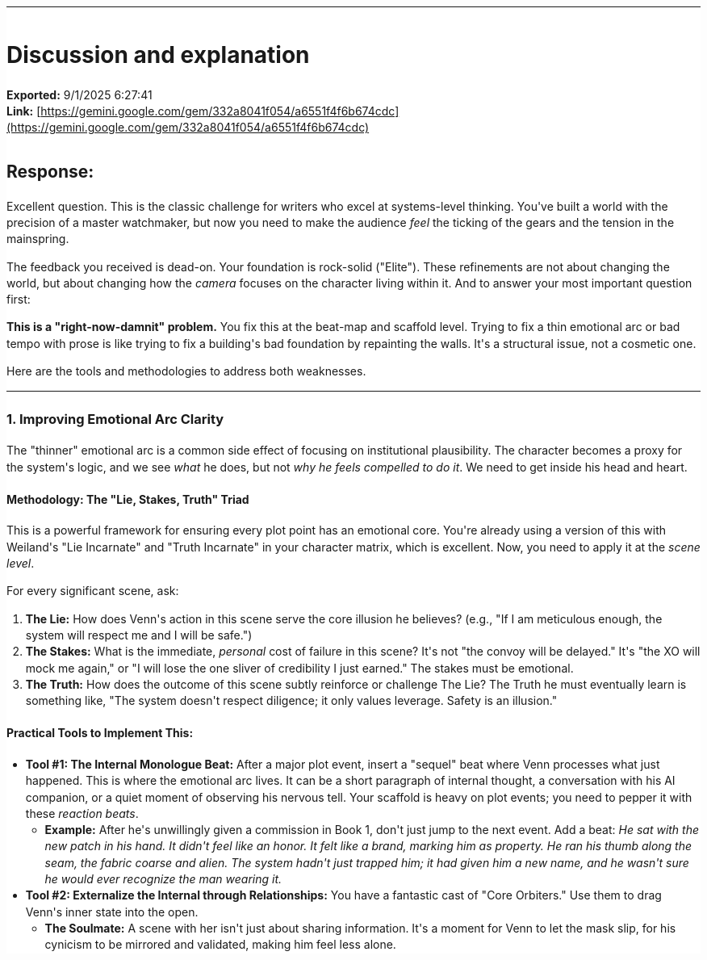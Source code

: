 
---


# Discussion and explanation

**Exported:** 9/1/2025 6:27:41  
**Link:** [https://gemini.google.com/gem/332a8041f054/a6551f4f6b674cdc](https://gemini.google.com/gem/332a8041f054/a6551f4f6b674cdc)

## Response:
Excellent question. This is the classic challenge for writers who excel at systems-level thinking. You've built a world with the precision of a master watchmaker, but now you need to make the audience _feel_ the ticking of the gears and the tension in the mainspring.

The feedback you received is dead-on. Your foundation is rock-solid ("Elite"). These refinements are not about changing the world, but about changing how the _camera_ focuses on the character living within it. And to answer your most important question first:

**This is a "right-now-damnit" problem.** You fix this at the beat-map and scaffold level. Trying to fix a thin emotional arc or bad tempo with prose is like trying to fix a building's bad foundation by repainting the walls. It's a structural issue, not a cosmetic one.

Here are the tools and methodologies to address both weaknesses.

* * *

### 1\. Improving Emotional Arc Clarity

The "thinner" emotional arc is a common side effect of focusing on institutional plausibility. The character becomes a proxy for the system's logic, and we see _what_ he does, but not _why he feels compelled to do it_. We need to get inside his head and heart.

#### Methodology: The "Lie, Stakes, Truth" Triad

This is a powerful framework for ensuring every plot point has an emotional core. You're already using a version of this with Weiland's "Lie Incarnate" and "Truth Incarnate" in your character matrix, which is excellent. Now, you need to apply it at the _scene level_.

For every significant scene, ask:

1.  **The Lie:** How does Venn's action in this scene serve the core illusion he believes? (e.g., "If I am meticulous enough, the system will respect me and I will be safe.")
2.  **The Stakes:** What is the immediate, _personal_ cost of failure in this scene? It's not "the convoy will be delayed." It's "the XO will mock me again," or "I will lose the one sliver of credibility I just earned." The stakes must be emotional.
3.  **The Truth:** How does the outcome of this scene subtly reinforce or challenge The Lie? The Truth he must eventually learn is something like, "The system doesn't respect diligence; it only values leverage. Safety is an illusion."

#### Practical Tools to Implement This:

*   **Tool #1: The Internal Monologue Beat:** After a major plot event, insert a "sequel" beat where Venn processes what just happened. This is where the emotional arc lives. It can be a short paragraph of internal thought, a conversation with his AI companion, or a quiet moment of observing his nervous tell. Your scaffold is heavy on plot events; you need to pepper it with these _reaction beats_.
    *   **Example:** After he's unwillingly given a commission in Book 1, don't just jump to the next event. Add a beat: _He sat with the new patch in his hand. It didn't feel like an honor. It felt like a brand, marking him as property. He ran his thumb along the seam, the fabric coarse and alien. The system hadn't just trapped him; it had given him a new name, and he wasn't sure he would ever recognize the man wearing it._
*   **Tool #2: Externalize the Internal through Relationships:** You have a fantastic cast of "Core Orbiters." Use them to drag Venn's inner state into the open.
    *   **The Soulmate:** A scene with her isn't just about sharing information. It's a moment for Venn to let the mask slip, for his cynicism to be mirrored and validated, making him feel less alone.